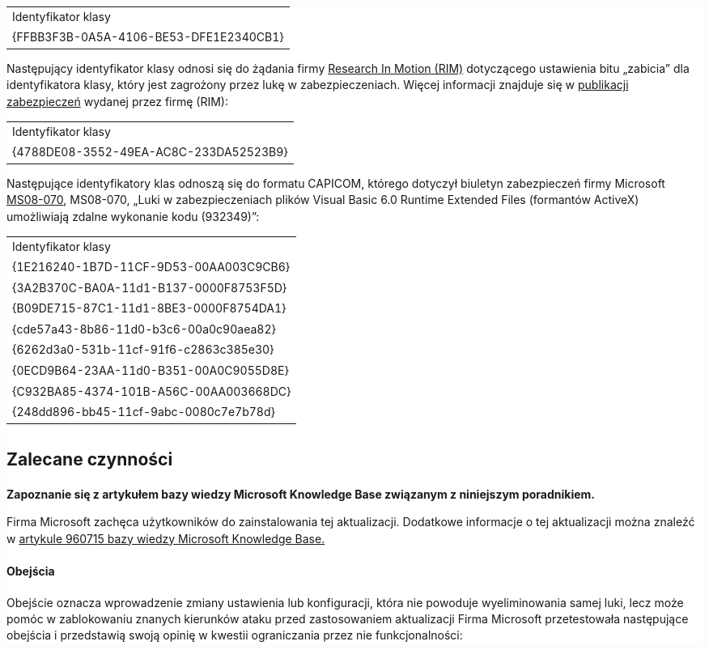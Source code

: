 |                                        |
|----------------------------------------|
| Identyfikator klasy                    |
| {FFBB3F3B-0A5A-4106-BE53-DFE1E2340CB1} |

Następujący identyfikator klasy odnosi się do żądania firmy [Research In Motion (RIM)](http://www.rim.com/) dotyczącego ustawienia bitu „zabicia” dla identyfikatora klasy, który jest zagrożony przez lukę w zabezpieczeniach. Więcej informacji znajduje się w [publikacji zabezpieczeń](http://go.microsoft.com/fwlink/?linkid=139451) wydanej przez firmę (RIM):

|                                        |
|----------------------------------------|
| Identyfikator klasy                    |
| {4788DE08-3552-49EA-AC8C-233DA52523B9} |

Następujące identyfikatory klas odnoszą się do formatu CAPICOM, którego dotyczył biuletyn zabezpieczeń firmy Microsoft [MS08-070](http://go.microsoft.com/fwlink/?linkid=130478), MS08-070, „Luki w zabezpieczeniach plików Visual Basic 6.0 Runtime Extended Files (formantów ActiveX) umożliwiają zdalne wykonanie kodu (932349)”:

|                                        |
|----------------------------------------|
| Identyfikator klasy                    |
| {1E216240-1B7D-11CF-9D53-00AA003C9CB6} |
| {3A2B370C-BA0A-11d1-B137-0000F8753F5D} |
| {B09DE715-87C1-11d1-8BE3-0000F8754DA1} |
| {cde57a43-8b86-11d0-b3c6-00a0c90aea82} |
| {6262d3a0-531b-11cf-91f6-c2863c385e30} |
| {0ECD9B64-23AA-11d0-B351-00A0C9055D8E} |
| {C932BA85-4374-101B-A56C-00AA003668DC} |
| {248dd896-bb45-11cf-9abc-0080c7e7b78d} |

Zalecane czynności
------------------

**Zapoznanie się z artykułem bazy wiedzy Microsoft Knowledge Base związanym z niniejszym poradnikiem.**

Firma Microsoft zachęca użytkowników do zainstalowania tej aktualizacji. Dodatkowe informacje o tej aktualizacji można znaleźć w [artykule 960715 bazy wiedzy Microsoft Knowledge Base.](http://support.microsoft.com/kb/960715)

#### Obejścia

Obejście oznacza wprowadzenie zmiany ustawienia lub konfiguracji, która nie powoduje wyeliminowania samej luki, lecz może pomóc w zablokowaniu znanych kierunków ataku przed zastosowaniem aktualizacji Firma Microsoft przetestowała następujące obejścia i przedstawią swoją opinię w kwestii ograniczania przez nie funkcjonalności:
